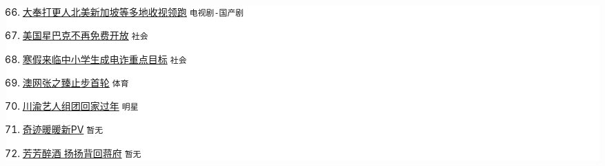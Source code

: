 66. [大奉打更人北美新加坡等多地收视领跑](https://m.weibo.cn/search?containerid=100103type%3D1%26t%3D10%26q%3D%23%E5%A4%A7%E5%A5%89%E6%89%93%E6%9B%B4%E4%BA%BA%E5%8C%97%E7%BE%8E%E6%96%B0%E5%8A%A0%E5%9D%A1%E7%AD%89%E5%A4%9A%E5%9C%B0%E6%94%B6%E8%A7%86%E9%A2%86%E8%B7%91%23&stream_entry_id=31&isnewpage=1&extparam=seat%3D1%26band_rank%3D30%26q%3D%2523%25E5%25A4%25A7%25E5%25A5%2589%25E6%2589%2593%25E6%259B%25B4%25E4%25BA%25BA%25E5%258C%2597%25E7%25BE%258E%25E6%2596%25B0%25E5%258A%25A0%25E5%259D%25A1%25E7%25AD%2589%25E5%25A4%259A%25E5%259C%25B0%25E6%2594%25B6%25E8%25A7%2586%25E9%25A2%2586%25E8%25B7%2591%2523%26dgr%3D0%26cate%3D5001%26filter_type%3Drealtimehot%26stream_entry_id%3D31%26c_type%3D31%26realpos%3D30%26lcate%3D5001%26pos%3D30%26flag%3D1%26display_time%3D1736828906%26pre_seqid%3D1736828906289089506577) `电视剧-国产剧` 

67. [美国星巴克不再免费开放](https://m.weibo.cn/search?containerid=100103type%3D1%26t%3D10%26q%3D%23%E7%BE%8E%E5%9B%BD%E6%98%9F%E5%B7%B4%E5%85%8B%E4%B8%8D%E5%86%8D%E5%85%8D%E8%B4%B9%E5%BC%80%E6%94%BE%23&stream_entry_id=31&isnewpage=1&extparam=seat%3D1%26band_rank%3D32%26q%3D%2523%25E7%25BE%258E%25E5%259B%25BD%25E6%2598%259F%25E5%25B7%25B4%25E5%2585%258B%25E4%25B8%258D%25E5%2586%258D%25E5%2585%258D%25E8%25B4%25B9%25E5%25BC%2580%25E6%2594%25BE%2523%26dgr%3D0%26cate%3D5001%26filter_type%3Drealtimehot%26stream_entry_id%3D31%26c_type%3D31%26realpos%3D32%26lcate%3D5001%26pos%3D32%26flag%3D0%26display_time%3D1736828906%26pre_seqid%3D1736828906289089506577) `社会` 

68. [寒假来临中小学生成电诈重点目标](https://m.weibo.cn/search?containerid=100103type%3D1%26t%3D10%26q%3D%23%E5%AF%92%E5%81%87%E6%9D%A5%E4%B8%B4%E4%B8%AD%E5%B0%8F%E5%AD%A6%E7%94%9F%E6%88%90%E7%94%B5%E8%AF%88%E9%87%8D%E7%82%B9%E7%9B%AE%E6%A0%87%23&stream_entry_id=31&isnewpage=1&extparam=seat%3D1%26band_rank%3D33%26q%3D%2523%25E5%25AF%2592%25E5%2581%2587%25E6%259D%25A5%25E4%25B8%25B4%25E4%25B8%25AD%25E5%25B0%258F%25E5%25AD%25A6%25E7%2594%259F%25E6%2588%2590%25E7%2594%25B5%25E8%25AF%2588%25E9%2587%258D%25E7%2582%25B9%25E7%259B%25AE%25E6%25A0%2587%2523%26dgr%3D0%26cate%3D5001%26filter_type%3Drealtimehot%26stream_entry_id%3D31%26c_type%3D31%26realpos%3D33%26lcate%3D5001%26pos%3D33%26flag%3D1%26display_time%3D1736828906%26pre_seqid%3D1736828906289089506577) `社会` 

69. [澳网张之臻止步首轮](https://m.weibo.cn/search?containerid=100103type%3D1%26t%3D10%26q%3D%23%E6%BE%B3%E7%BD%91%E5%BC%A0%E4%B9%8B%E8%87%BB%E6%AD%A2%E6%AD%A5%E9%A6%96%E8%BD%AE%23&stream_entry_id=31&isnewpage=1&extparam=seat%3D1%26band_rank%3D36%26q%3D%2523%25E6%25BE%25B3%25E7%25BD%2591%25E5%25BC%25A0%25E4%25B9%258B%25E8%2587%25BB%25E6%25AD%25A2%25E6%25AD%25A5%25E9%25A6%2596%25E8%25BD%25AE%2523%26dgr%3D0%26cate%3D5001%26filter_type%3Drealtimehot%26stream_entry_id%3D31%26c_type%3D31%26realpos%3D36%26lcate%3D5001%26pos%3D36%26flag%3D1%26display_time%3D1736828906%26pre_seqid%3D1736828906289089506577) `体育` 

70. [川渝艺人组团回家过年](https://m.weibo.cn/search?containerid=100103type%3D1%26t%3D10%26q%3D%23%E5%B7%9D%E6%B8%9D%E8%89%BA%E4%BA%BA%E7%BB%84%E5%9B%A2%E5%9B%9E%E5%AE%B6%E8%BF%87%E5%B9%B4%23&stream_entry_id=31&isnewpage=1&extparam=seat%3D1%26band_rank%3D38%26q%3D%2523%25E5%25B7%259D%25E6%25B8%259D%25E8%2589%25BA%25E4%25BA%25BA%25E7%25BB%2584%25E5%259B%25A2%25E5%259B%259E%25E5%25AE%25B6%25E8%25BF%2587%25E5%25B9%25B4%2523%26dgr%3D0%26cate%3D5001%26filter_type%3Drealtimehot%26stream_entry_id%3D31%26c_type%3D31%26realpos%3D38%26lcate%3D5001%26pos%3D38%26flag%3D0%26display_time%3D1736828906%26pre_seqid%3D1736828906289089506577) `明星` 

71. [奇迹暖暖新PV](https://m.weibo.cn/search?containerid=100103type%3D1%26t%3D10%26q%3D%E5%A5%87%E8%BF%B9%E6%9A%96%E6%9A%96%E6%96%B0PV&stream_entry_id=31&isnewpage=1&extparam=seat%3D1%26band_rank%3D39%26q%3D%25E5%25A5%2587%25E8%25BF%25B9%25E6%259A%2596%25E6%259A%2596%25E6%2596%25B0PV%26dgr%3D0%26cate%3D5001%26filter_type%3Drealtimehot%26stream_entry_id%3D31%26c_type%3D31%26realpos%3D39%26lcate%3D5001%26pos%3D39%26flag%3D1%26display_time%3D1736828906%26pre_seqid%3D1736828906289089506577) `暂无` 

72. [芳芳醉酒 扬扬背回蒋府](https://m.weibo.cn/search?containerid=100103type%3D1%26t%3D10%26q%3D%E8%8A%B3%E8%8A%B3%E9%86%89%E9%85%92+%E6%89%AC%E6%89%AC%E8%83%8C%E5%9B%9E%E8%92%8B%E5%BA%9C&stream_entry_id=31&isnewpage=1&extparam=seat%3D1%26band_rank%3D40%26q%3D%25E8%258A%25B3%25E8%258A%25B3%25E9%2586%2589%25E9%2585%2592%2520%25E6%2589%25AC%25E6%2589%25AC%25E8%2583%258C%25E5%259B%259E%25E8%2592%258B%25E5%25BA%259C%26dgr%3D0%26cate%3D5001%26filter_type%3Drealtimehot%26stream_entry_id%3D31%26c_type%3D31%26realpos%3D40%26lcate%3D5001%26pos%3D40%26flag%3D1%26display_time%3D1736828906%26pre_seqid%3D1736828906289089506577) `暂无` 
